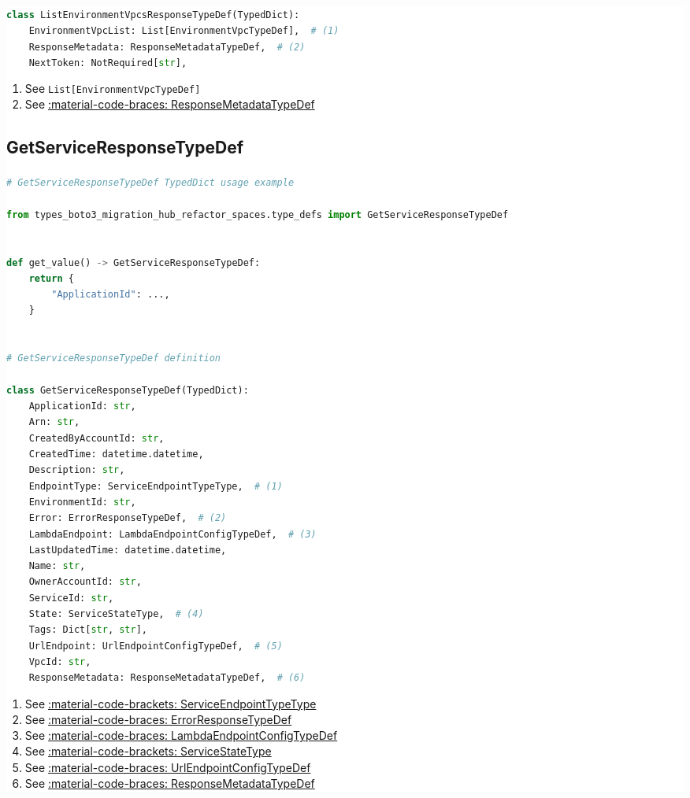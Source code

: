 ```python
class ListEnvironmentVpcsResponseTypeDef(TypedDict):
    EnvironmentVpcList: List[EnvironmentVpcTypeDef],  # (1)
    ResponseMetadata: ResponseMetadataTypeDef,  # (2)
    NextToken: NotRequired[str],
```

1. See `List[EnvironmentVpcTypeDef]`
2. See [:material-code-braces: ResponseMetadataTypeDef](./type_defs.md#responsemetadatatypedef)

## GetServiceResponseTypeDef

```python
# GetServiceResponseTypeDef TypedDict usage example

from types_boto3_migration_hub_refactor_spaces.type_defs import GetServiceResponseTypeDef


def get_value() -> GetServiceResponseTypeDef:
    return {
        "ApplicationId": ...,
    }


# GetServiceResponseTypeDef definition

class GetServiceResponseTypeDef(TypedDict):
    ApplicationId: str,
    Arn: str,
    CreatedByAccountId: str,
    CreatedTime: datetime.datetime,
    Description: str,
    EndpointType: ServiceEndpointTypeType,  # (1)
    EnvironmentId: str,
    Error: ErrorResponseTypeDef,  # (2)
    LambdaEndpoint: LambdaEndpointConfigTypeDef,  # (3)
    LastUpdatedTime: datetime.datetime,
    Name: str,
    OwnerAccountId: str,
    ServiceId: str,
    State: ServiceStateType,  # (4)
    Tags: Dict[str, str],
    UrlEndpoint: UrlEndpointConfigTypeDef,  # (5)
    VpcId: str,
    ResponseMetadata: ResponseMetadataTypeDef,  # (6)
```

1. See [:material-code-brackets: ServiceEndpointTypeType](./literals.md#serviceendpointtypetype)
2. See [:material-code-braces: ErrorResponseTypeDef](./type_defs.md#errorresponsetypedef)
3. See [:material-code-braces: LambdaEndpointConfigTypeDef](./type_defs.md#lambdaendpointconfigtypedef)
4. See [:material-code-brackets: ServiceStateType](./literals.md#servicestatetype)
5. See [:material-code-braces: UrlEndpointConfigTypeDef](./type_defs.md#urlendpointconfigtypedef)
6. See [:material-code-braces: ResponseMetadataTypeDef](./type_defs.md#responsemetadatatypedef)
